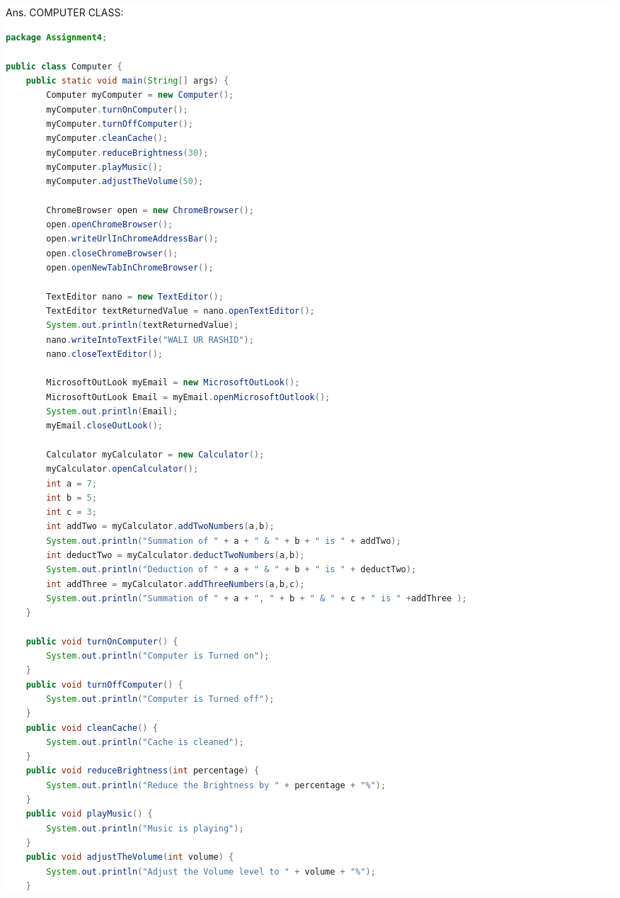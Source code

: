 Ans.
COMPUTER CLASS:

```java
package Assignment4;

public class Computer {
    public static void main(String[] args) {
        Computer myComputer = new Computer();
        myComputer.turnOnComputer();
        myComputer.turnOffComputer();
        myComputer.cleanCache();
        myComputer.reduceBrightness(30);
        myComputer.playMusic();
        myComputer.adjustTheVolume(50);

        ChromeBrowser open = new ChromeBrowser();
        open.openChromeBrowser();
        open.writeUrlInChromeAddressBar();
        open.closeChromeBrowser();
        open.openNewTabInChromeBrowser();

        TextEditor nano = new TextEditor();
        TextEditor textReturnedValue = nano.openTextEditor();
        System.out.println(textReturnedValue);
        nano.writeIntoTextFile("WALI UR RASHID");
        nano.closeTextEditor();

        MicrosoftOutLook myEmail = new MicrosoftOutLook();
        MicrosoftOutLook Email = myEmail.openMicrosoftOutlook();
        System.out.println(Email);
        myEmail.closeOutLook();

        Calculator myCalculator = new Calculator();
        myCalculator.openCalculator();
        int a = 7;
        int b = 5;
        int c = 3;
        int addTwo = myCalculator.addTwoNumbers(a,b);
        System.out.println("Summation of " + a + " & " + b + " is " + addTwo);
        int deductTwo = myCalculator.deductTwoNumbers(a,b);
        System.out.println("Deduction of " + a + " & " + b + " is " + deductTwo);
        int addThree = myCalculator.addThreeNumbers(a,b,c);
        System.out.println("Summation of " + a + ", " + b + " & " + c + " is " +addThree );
    }

    public void turnOnComputer() {
        System.out.println("Computer is Turned on");
    }
    public void turnOffComputer() {
        System.out.println("Computer is Turned off");
    }
    public void cleanCache() {
        System.out.println("Cache is cleaned");
    }
    public void reduceBrightness(int percentage) {
        System.out.println("Reduce the Brightness by " + percentage + "%");
    }
    public void playMusic() {
        System.out.println("Music is playing");
    }
    public void adjustTheVolume(int volume) {
        System.out.println("Adjust the Volume level to " + volume + "%");
    }
```
